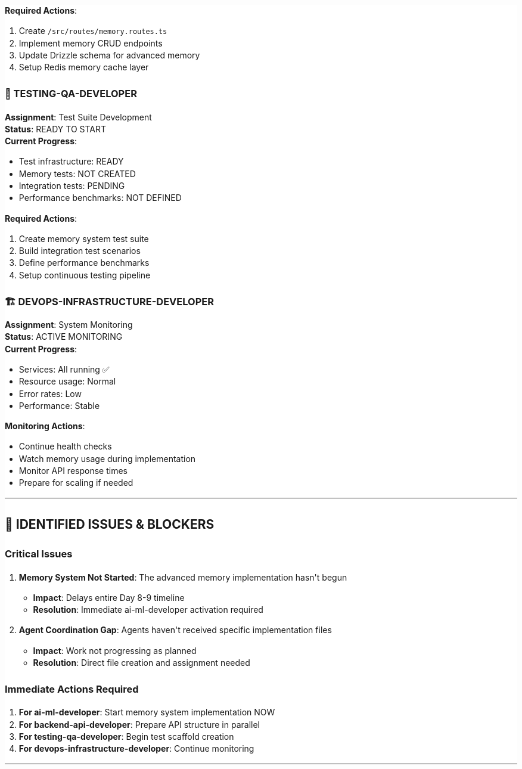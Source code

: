 **Required Actions**:
1. Create `/src/routes/memory.routes.ts`
2. Implement memory CRUD endpoints
3. Update Drizzle schema for advanced memory
4. Setup Redis memory cache layer

### 🧪 TESTING-QA-DEVELOPER
**Assignment**: Test Suite Development  
**Status**: READY TO START  
**Current Progress**:
- Test infrastructure: READY
- Memory tests: NOT CREATED
- Integration tests: PENDING
- Performance benchmarks: NOT DEFINED

**Required Actions**:
1. Create memory system test suite
2. Build integration test scenarios
3. Define performance benchmarks
4. Setup continuous testing pipeline

### 🏗️ DEVOPS-INFRASTRUCTURE-DEVELOPER
**Assignment**: System Monitoring  
**Status**: ACTIVE MONITORING  
**Current Progress**:
- Services: All running ✅
- Resource usage: Normal
- Error rates: Low
- Performance: Stable

**Monitoring Actions**:
- Continue health checks
- Watch memory usage during implementation
- Monitor API response times
- Prepare for scaling if needed

---

## 🚨 IDENTIFIED ISSUES & BLOCKERS

### Critical Issues
1. **Memory System Not Started**: The advanced memory implementation hasn't begun
   - **Impact**: Delays entire Day 8-9 timeline
   - **Resolution**: Immediate ai-ml-developer activation required

2. **Agent Coordination Gap**: Agents haven't received specific implementation files
   - **Impact**: Work not progressing as planned
   - **Resolution**: Direct file creation and assignment needed

### Immediate Actions Required
1. **For ai-ml-developer**: Start memory system implementation NOW
2. **For backend-api-developer**: Prepare API structure in parallel
3. **For testing-qa-developer**: Begin test scaffold creation
4. **For devops-infrastructure-developer**: Continue monitoring

---
